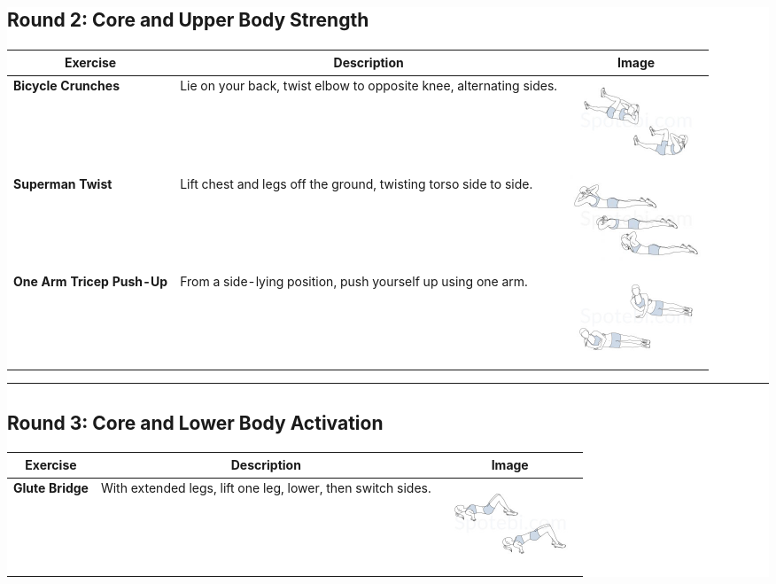 
## Round 2: Core and Upper Body Strength

| Exercise                     | Description                                       | Image                                                   |
| ---------------------------- | ------------------------------------------------- | ------------------------------------------------------- |
| **Bicycle Crunches**         | Lie on your back, twist elbow to opposite knee, alternating sides. | <img src="./images/bicycle-crunches.jpg" width="150" /> |
| **Superman Twist**           | Lift chest and legs off the ground, twisting torso side to side. | <img src="./images/superman-twist.jpg" width="150" /> |
| **One Arm Tricep Push-Up**   | From a side-lying position, push yourself up using one arm. | <img src="./images/one-arm-tricep-push-up.jpg" width="150" /> |

---

## Round 3: Core and Lower Body Activation

| Exercise                     | Description                                       | Image                                                   |
| ---------------------------- | ------------------------------------------------- | ------------------------------------------------------- |
| **Glute Bridge**             | With extended legs, lift one leg, lower, then switch sides. | <img src="./images/glute-bridge.jpg" width="150" /> |